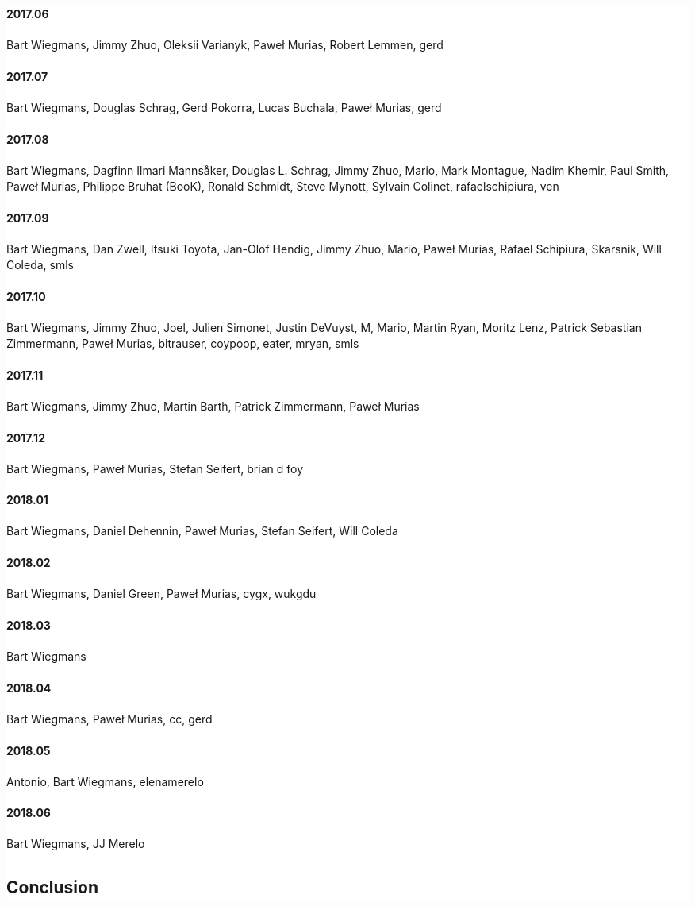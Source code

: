 #### 2017.06

Bart Wiegmans, Jimmy Zhuo, Oleksii Varianyk, Paweł Murias, Robert Lemmen, gerd

#### 2017.07

Bart Wiegmans, Douglas Schrag, Gerd Pokorra, Lucas Buchala, Paweł Murias, gerd

#### 2017.08

Bart Wiegmans, Dagfinn Ilmari Mannsåker, Douglas L. Schrag, Jimmy Zhuo, Mario, Mark Montague, Nadim Khemir, Paul Smith, Paweł Murias, Philippe Bruhat (BooK), Ronald Schmidt, Steve Mynott, Sylvain Colinet, rafaelschipiura, ven

#### 2017.09

Bart Wiegmans, Dan Zwell, Itsuki Toyota, Jan-Olof Hendig, Jimmy Zhuo, Mario, Paweł Murias, Rafael Schipiura, Skarsnik, Will Coleda, smls

#### 2017.10

Bart Wiegmans, Jimmy Zhuo, Joel, Julien Simonet, Justin DeVuyst, M, Mario, Martin Ryan, Moritz Lenz, Patrick Sebastian Zimmermann, Paweł Murias, bitrauser, coypoop, eater, mryan, smls

#### 2017.11

Bart Wiegmans, Jimmy Zhuo, Martin Barth, Patrick Zimmermann, Paweł Murias

#### 2017.12

Bart Wiegmans, Paweł Murias, Stefan Seifert, brian d foy

#### 2018.01

Bart Wiegmans, Daniel Dehennin, Paweł Murias, Stefan Seifert, Will Coleda

#### 2018.02

Bart Wiegmans, Daniel Green, Paweł Murias, cygx, wukgdu

#### 2018.03

Bart Wiegmans

#### 2018.04

Bart Wiegmans, Paweł Murias, cc, gerd

#### 2018.05

Antonio, Bart Wiegmans, elenamerelo

#### 2018.06

Bart Wiegmans, JJ Merelo

## Conclusion
